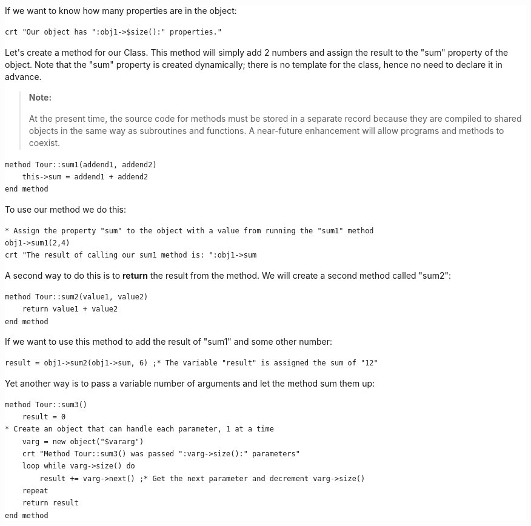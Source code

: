 If we want to know how many properties are in the object:

```
crt "Our object has ":obj1->$size():" properties."
```

Let's create a method for our Class. This method will simply add 2 numbers and assign the result to the "sum" property of the object. Note that the "sum" property is created dynamically; there is no template for the class, hence no need to declare it in advance.

> **Note:**
>
> At the present time, the source code for methods must be stored in a separate record because they are compiled to shared objects in the same way as subroutines and functions. A near-future enhancement will allow programs and methods to coexist.

```
method Tour::sum1(addend1, addend2)
    this->sum = addend1 + addend2
end method
```

To use our method we do this:

```
* Assign the property "sum" to the object with a value from running the "sum1" method
obj1->sum1(2,4)
crt "The result of calling our sum1 method is: ":obj1->sum
```

A second way to do this is to **return** the result from the method. We will create a second method called "sum2":

```
method Tour::sum2(value1, value2)
    return value1 + value2
end method
```

If we want to use this method to add the result of "sum1" and some other number:

```
result = obj1->sum2(obj1->sum, 6) ;* The variable "result" is assigned the sum of "12"
```

Yet another way is to pass a variable number of arguments and let the method sum them up:

```
method Tour::sum3()
    result = 0
* Create an object that can handle each parameter, 1 at a time
    varg = new object("$vararg")
    crt "Method Tour::sum3() was passed ":varg->size():" parameters"
    loop while varg->size() do
        result += varg->next() ;* Get the next parameter and decrement varg->size()
    repeat
    return result
end method
```
